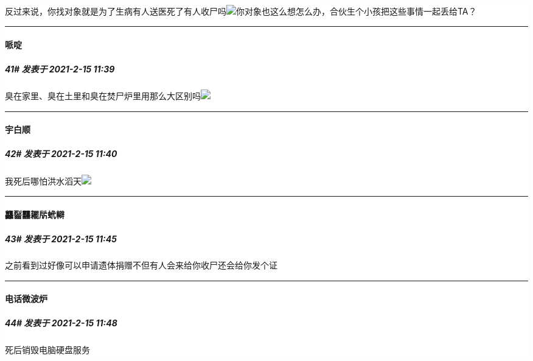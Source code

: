 

反过来说，你找对象就是为了生病有人送医死了有人收尸吗<img src="https://static.saraba1st.com/image/smiley/face2017/048.png" referrerpolicy="no-referrer">你对象也这么想怎么办，合伙生个小孩把这些事情一起丢给TA？







*****

####  哌啶  
##### 41#       发表于 2021-2-15 11:39




臭在家里、臭在土里和臭在焚尸炉里用那么大区别吗<img src="https://static.saraba1st.com/image/smiley/face2017/067.png" referrerpolicy="no-referrer">







*****

####  宇白顺  
##### 42#       发表于 2021-2-15 11:40




我死后哪怕洪水滔天<img src="https://static.saraba1st.com/image/smiley/face2017/067.png" referrerpolicy="no-referrer">







*****

####  龘䶛䨻䎱㸞蚮䡶  
##### 43#       发表于 2021-2-15 11:45




之前看到过好像可以申请遗体捐赠不但有人会来给你收尸还会给你发个证







*****

####  电话微波炉  
##### 44#       发表于 2021-2-15 11:48




死后销毁电脑硬盘服务

